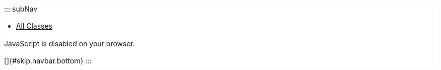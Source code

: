 ::: subNav
-   [All Classes](allclasses.html)

<div>

<div>

JavaScript is disabled on your browser.

</div>

</div>

[]{#skip.navbar.bottom}
:::
